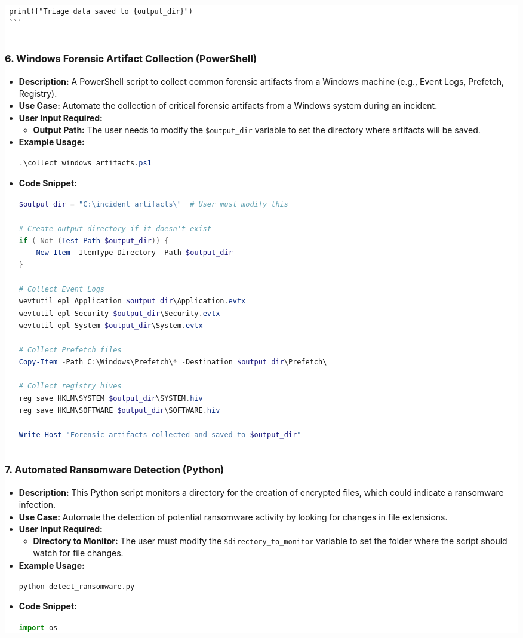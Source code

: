      print(f"Triage data saved to {output_dir}")
     ```

---

### 6. **Windows Forensic Artifact Collection (PowerShell)**
   - **Description:** A PowerShell script to collect common forensic artifacts from a Windows machine (e.g., Event Logs, Prefetch, Registry).
   - **Use Case:** Automate the collection of critical forensic artifacts from a Windows system during an incident.
   - **User Input Required:**
     - **Output Path:** The user needs to modify the `$output_dir` variable to set the directory where artifacts will be saved.
   - **Example Usage:**
     ```powershell
     .\collect_windows_artifacts.ps1
     ```
   - **Code Snippet:**
     ```powershell
     $output_dir = "C:\incident_artifacts\"  # User must modify this

     # Create output directory if it doesn't exist
     if (-Not (Test-Path $output_dir)) {
         New-Item -ItemType Directory -Path $output_dir
     }

     # Collect Event Logs
     wevtutil epl Application $output_dir\Application.evtx
     wevtutil epl Security $output_dir\Security.evtx
     wevtutil epl System $output_dir\System.evtx

     # Collect Prefetch files
     Copy-Item -Path C:\Windows\Prefetch\* -Destination $output_dir\Prefetch\

     # Collect registry hives
     reg save HKLM\SYSTEM $output_dir\SYSTEM.hiv
     reg save HKLM\SOFTWARE $output_dir\SOFTWARE.hiv

     Write-Host "Forensic artifacts collected and saved to $output_dir"
     ```

---

### 7. **Automated Ransomware Detection (Python)**
   - **Description:** This Python script monitors a directory for the creation of encrypted files, which could indicate a ransomware infection.
   - **Use Case:** Automate the detection of potential ransomware activity by looking for changes in file extensions.
   - **User Input Required:**
     - **Directory to Monitor:** The user must modify the `$directory_to_monitor` variable to set the folder where the script should watch for file changes.
   - **Example Usage:**
     ```bash
     python detect_ransomware.py
     ```
   - **Code Snippet:**
     ```python
     import os